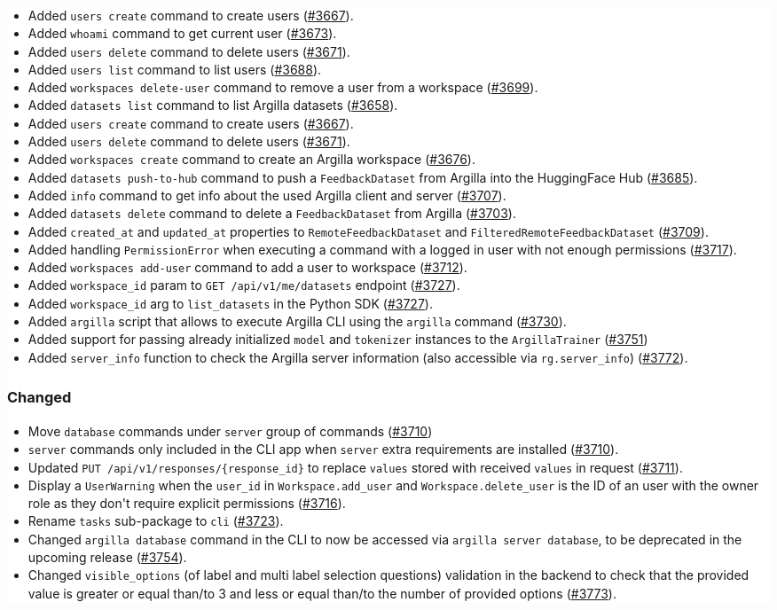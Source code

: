 - Added `users create` command to create users ([#3667](https://github.com/argilla-io/argilla/pull/3667)).
- Added `whoami` command to get current user ([#3673](https://github.com/argilla-io/argilla/pull/3673)).
- Added `users delete` command to delete users ([#3671](https://github.com/argilla-io/argilla/pull/3671)).
- Added `users list` command to list users ([#3688](https://github.com/argilla-io/argilla/pull/3688)).
- Added `workspaces delete-user` command to remove a user from a workspace ([#3699](https://github.com/argilla-io/argilla/pull/3699)).
- Added `datasets list` command to list Argilla datasets ([#3658](https://github.com/argilla-io/argilla/pull/3658)).
- Added `users create` command to create users ([#3667](https://github.com/argilla-io/argilla/pull/3667)).
- Added `users delete` command to delete users ([#3671](https://github.com/argilla-io/argilla/pull/3671)).
- Added `workspaces create` command to create an Argilla workspace ([#3676](https://github.com/argilla-io/argilla/pull/3676)).
- Added `datasets push-to-hub` command to push a `FeedbackDataset` from Argilla into the HuggingFace Hub ([#3685](https://github.com/argilla-io/argilla/pull/3685)).
- Added `info` command to get info about the used Argilla client and server ([#3707](https://github.com/argilla-io/argilla/pull/3707)).
- Added `datasets delete` command to delete a `FeedbackDataset` from Argilla ([#3703](https://github.com/argilla-io/argilla/pull/3703)).
- Added `created_at` and `updated_at` properties to `RemoteFeedbackDataset` and `FilteredRemoteFeedbackDataset` ([#3709](https://github.com/argilla-io/argilla/pull/3709)).
- Added handling `PermissionError` when executing a command with a logged in user with not enough permissions ([#3717](https://github.com/argilla-io/argilla/pull/3717)).
- Added `workspaces add-user` command to add a user to workspace ([#3712](https://github.com/argilla-io/argilla/pull/3712)).
- Added `workspace_id` param to `GET /api/v1/me/datasets` endpoint ([#3727](https://github.com/argilla-io/argilla/pull/3727)).
- Added `workspace_id` arg to `list_datasets` in the Python SDK ([#3727](https://github.com/argilla-io/argilla/pull/3727)).
- Added `argilla` script that allows to execute Argilla CLI using the `argilla` command ([#3730](https://github.com/argilla-io/argilla/pull/3730)).
- Added support for passing already initialized `model` and `tokenizer` instances to the `ArgillaTrainer` ([#3751](https://github.com/argilla-io/argilla/pull/3751))
- Added `server_info` function to check the Argilla server information (also accessible via `rg.server_info`) ([#3772](https://github.com/argilla-io/argilla/issues/3772)).

### Changed

- Move `database` commands under `server` group of commands ([#3710](https://github.com/argilla-io/argilla/pull/3710))
- `server` commands only included in the CLI app when `server` extra requirements are installed ([#3710](https://github.com/argilla-io/argilla/pull/3710)).
- Updated `PUT /api/v1/responses/{response_id}` to replace `values` stored with received `values` in request ([#3711](https://github.com/argilla-io/argilla/pull/3711)).
- Display a `UserWarning` when the `user_id` in `Workspace.add_user` and `Workspace.delete_user` is the ID of an user with the owner role as they don't require explicit permissions ([#3716](https://github.com/argilla-io/argilla/issues/3716)).
- Rename `tasks` sub-package to `cli` ([#3723](https://github.com/argilla-io/argilla/pull/3723)).
- Changed `argilla database` command in the CLI to now be accessed via `argilla server database`, to be deprecated in the upcoming release ([#3754](https://github.com/argilla-io/argilla/pull/3754)).
- Changed `visible_options` (of label and multi label selection questions) validation in the backend to check that the provided value is greater or equal than/to 3 and less or equal than/to the number of provided options ([#3773](https://github.com/argilla-io/argilla/pull/3773)).
